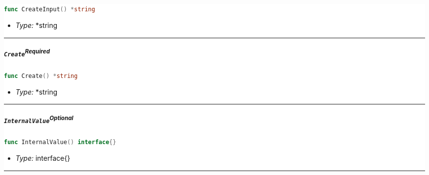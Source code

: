 ```go
func CreateInput() *string
```

- *Type:* *string

---

##### `Create`<sup>Required</sup> <a name="Create" id="@cdktf/provider-opentelekomcloud.dmsSmartConnectTaskActionV2.DmsSmartConnectTaskActionV2TimeoutsOutputReference.property.create"></a>

```go
func Create() *string
```

- *Type:* *string

---

##### `InternalValue`<sup>Optional</sup> <a name="InternalValue" id="@cdktf/provider-opentelekomcloud.dmsSmartConnectTaskActionV2.DmsSmartConnectTaskActionV2TimeoutsOutputReference.property.internalValue"></a>

```go
func InternalValue() interface{}
```

- *Type:* interface{}

---



